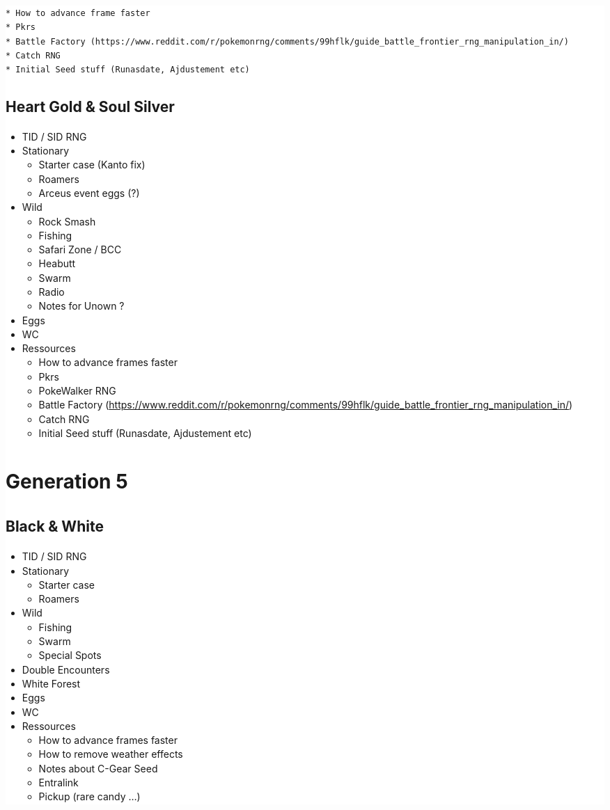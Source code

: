     * How to advance frame faster
    * Pkrs
    * Battle Factory (https://www.reddit.com/r/pokemonrng/comments/99hflk/guide_battle_frontier_rng_manipulation_in/)
    * Catch RNG
    * Initial Seed stuff (Runasdate, Ajdustement etc)


## Heart Gold & Soul Silver
* TID / SID RNG
* Stationary
    * Starter case (Kanto fix)
    * Roamers
    * Arceus event eggs (?)
* Wild
    * Rock Smash 
    * Fishing
    * Safari Zone / BCC
    * Heabutt
    * Swarm
    * Radio
    * Notes for Unown ?
* Eggs
* WC
* Ressources
    * How to advance frames faster
    * Pkrs
    * PokeWalker RNG
    * Battle Factory (https://www.reddit.com/r/pokemonrng/comments/99hflk/guide_battle_frontier_rng_manipulation_in/)
    * Catch RNG
    * Initial Seed stuff (Runasdate, Ajdustement etc)



# Generation 5
## Black & White

* TID / SID RNG
* Stationary
    * Starter case
    * Roamers 
* Wild
    * Fishing
    * Swarm
    * Special Spots
* Double Encounters
* White Forest
* Eggs
* WC
* Ressources
    * How to advance frames faster
    * How to remove weather effects
    * Notes about C-Gear Seed
    * Entralink
    * Pickup (rare candy …)
